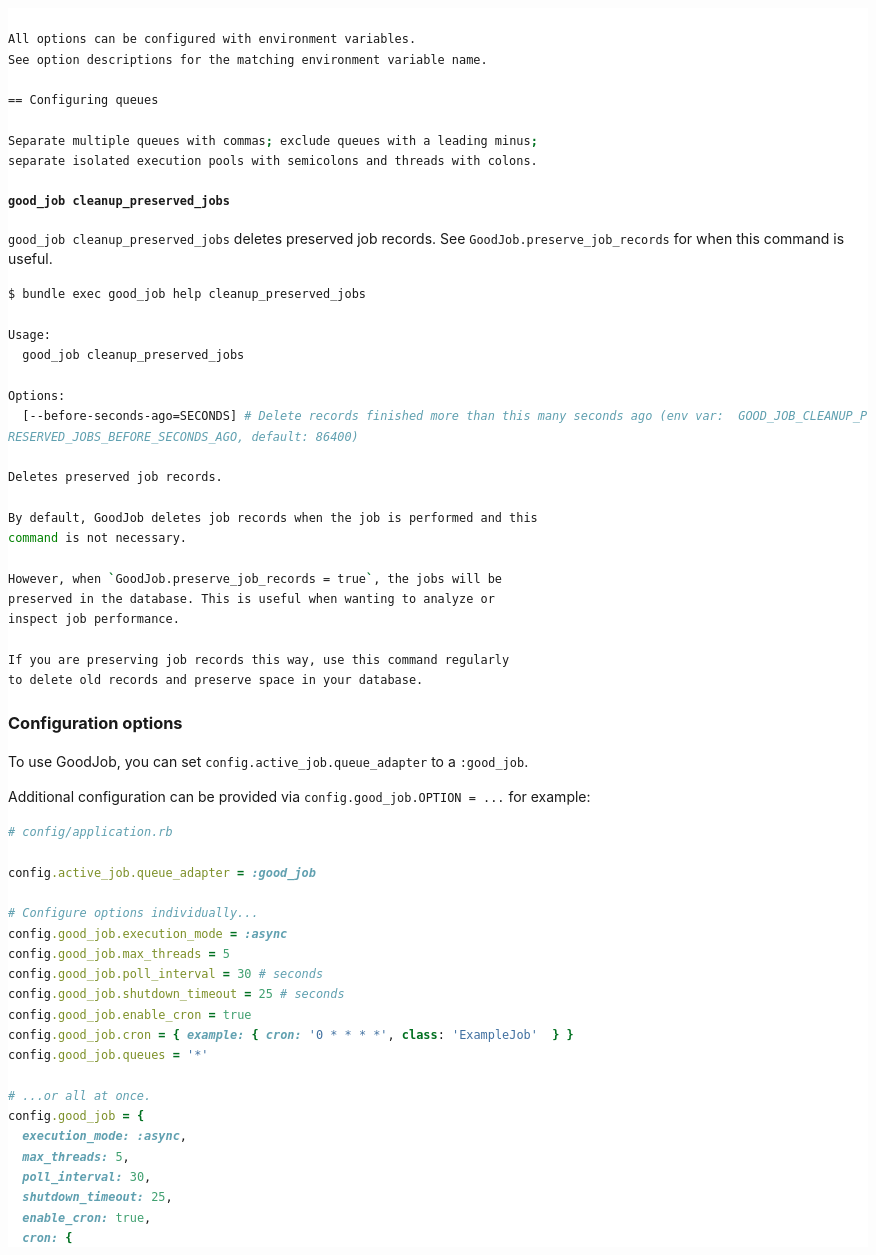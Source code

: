 ```bash

All options can be configured with environment variables.
See option descriptions for the matching environment variable name.

== Configuring queues

Separate multiple queues with commas; exclude queues with a leading minus;
separate isolated execution pools with semicolons and threads with colons.
```

#### `good_job cleanup_preserved_jobs`

`good_job cleanup_preserved_jobs` deletes preserved job records. See `GoodJob.preserve_job_records` for when this command is useful.

```bash
$ bundle exec good_job help cleanup_preserved_jobs

Usage:
  good_job cleanup_preserved_jobs

Options:
  [--before-seconds-ago=SECONDS] # Delete records finished more than this many seconds ago (env var:  GOOD_JOB_CLEANUP_PRESERVED_JOBS_BEFORE_SECONDS_AGO, default: 86400)

Deletes preserved job records.

By default, GoodJob deletes job records when the job is performed and this
command is not necessary.

However, when `GoodJob.preserve_job_records = true`, the jobs will be
preserved in the database. This is useful when wanting to analyze or
inspect job performance.

If you are preserving job records this way, use this command regularly
to delete old records and preserve space in your database.
```

### Configuration options

To use GoodJob, you can set `config.active_job.queue_adapter` to a `:good_job`.

Additional configuration can be provided via `config.good_job.OPTION = ...` for example:

```ruby
# config/application.rb

config.active_job.queue_adapter = :good_job

# Configure options individually...
config.good_job.execution_mode = :async
config.good_job.max_threads = 5
config.good_job.poll_interval = 30 # seconds
config.good_job.shutdown_timeout = 25 # seconds
config.good_job.enable_cron = true
config.good_job.cron = { example: { cron: '0 * * * *', class: 'ExampleJob'  } }
config.good_job.queues = '*'

# ...or all at once.
config.good_job = {
  execution_mode: :async,
  max_threads: 5,
  poll_interval: 30,
  shutdown_timeout: 25,
  enable_cron: true,
  cron: {
```